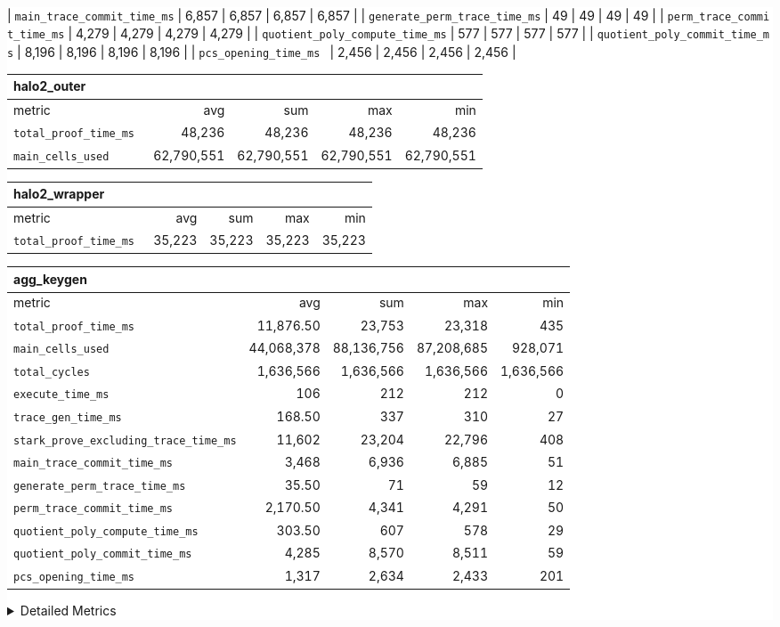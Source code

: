 | `main_trace_commit_time_ms` |  6,857 |  6,857 |  6,857 |  6,857 |
| `generate_perm_trace_time_ms` |  49 |  49 |  49 |  49 |
| `perm_trace_commit_time_ms` |  4,279 |  4,279 |  4,279 |  4,279 |
| `quotient_poly_compute_time_ms` |  577 |  577 |  577 |  577 |
| `quotient_poly_commit_time_ms` |  8,196 |  8,196 |  8,196 |  8,196 |
| `pcs_opening_time_ms ` |  2,456 |  2,456 |  2,456 |  2,456 |

| halo2_outer |||||
|:---|---:|---:|---:|---:|
|metric|avg|sum|max|min|
| `total_proof_time_ms ` |  48,236 |  48,236 |  48,236 |  48,236 |
| `main_cells_used     ` |  62,790,551 |  62,790,551 |  62,790,551 |  62,790,551 |

| halo2_wrapper |||||
|:---|---:|---:|---:|---:|
|metric|avg|sum|max|min|
| `total_proof_time_ms ` |  35,223 |  35,223 |  35,223 |  35,223 |

| agg_keygen |||||
|:---|---:|---:|---:|---:|
|metric|avg|sum|max|min|
| `total_proof_time_ms ` |  11,876.50 |  23,753 |  23,318 |  435 |
| `main_cells_used     ` |  44,068,378 |  88,136,756 |  87,208,685 |  928,071 |
| `total_cycles        ` |  1,636,566 |  1,636,566 |  1,636,566 |  1,636,566 |
| `execute_time_ms     ` |  106 |  212 |  212 |  0 |
| `trace_gen_time_ms   ` |  168.50 |  337 |  310 |  27 |
| `stark_prove_excluding_trace_time_ms` |  11,602 |  23,204 |  22,796 |  408 |
| `main_trace_commit_time_ms` |  3,468 |  6,936 |  6,885 |  51 |
| `generate_perm_trace_time_ms` |  35.50 |  71 |  59 |  12 |
| `perm_trace_commit_time_ms` |  2,170.50 |  4,341 |  4,291 |  50 |
| `quotient_poly_compute_time_ms` |  303.50 |  607 |  578 |  29 |
| `quotient_poly_commit_time_ms` |  4,285 |  8,570 |  8,511 |  59 |
| `pcs_opening_time_ms ` |  1,317 |  2,634 |  2,433 |  201 |



<details>
<summary>Detailed Metrics</summary>
